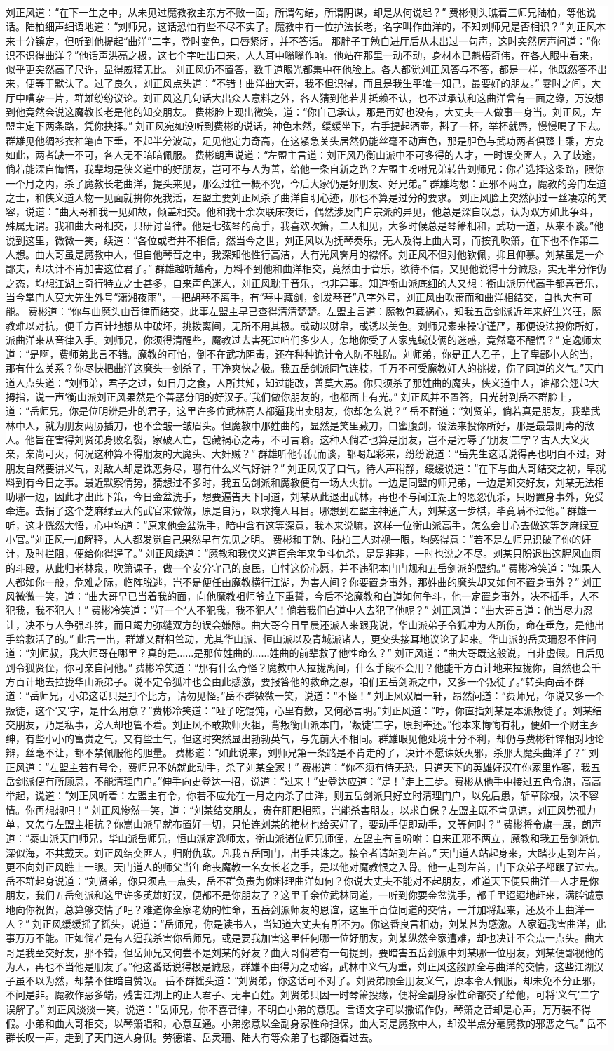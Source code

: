 刘正风道：“在下一生之中，从未见过魔教教主东方不败一面，所谓勾结，所谓阴谋，却是从何说起？”
费彬侧头瞧着三师兄陆柏，等他说话。陆柏细声细语地道：“刘师兄，这话恐怕有些不尽不实了。魔教中有一位护法长老，名字叫作曲洋的，不知刘师兄是否相识？”
刘正风本来十分镇定，但听到他提起“曲洋”二字，登时变色，口唇紧闭，并不答话。
那胖子丁勉自进厅后从未出过一句声，这时突然厉声问道：“你识不识得曲洋？”他话声洪亮之极，这七个字吐出口来，人人耳中嗡嗡作响。他站在那里一动不动，身材本已魁梧奇伟，在各人眼中看来，似乎更突然高了尺许，显得威猛无比。
刘正风仍不置答，数千道眼光都集中在他脸上。各人都觉刘正风答与不答，都是一样，他既然答不出来，便等于默认了。过了良久，刘正风点头道：“不错！曲洋曲大哥，我不但识得，而且是我生平唯一知己，最要好的朋友。”
霎时之间，大厅中嘈杂一片，群雄纷纷议论。刘正风这几句话大出众人意料之外，各人猜到他若非抵赖不认，也不过承认和这曲洋曾有一面之缘，万没想到他竟然会说这魔教长老是他的知交朋友。
费彬脸上现出微笑，道：“你自己承认，那是再好也没有，大丈夫一人做事一身当。刘正风，左盟主定下两条路，凭你抉择。”
刘正风宛如没听到费彬的说话，神色木然，缓缓坐下，右手提起酒壶，斟了一杯，举杯就唇，慢慢喝了下去。群雄见他绸衫衣袖笔直下垂，不起半分波动，足见他定力奇高，在这紧急关头居然仍能丝毫不动声色，那是胆色与武功两者俱臻上乘，方克如此，两者缺一不可，各人无不暗暗佩服。
费彬朗声说道：“左盟主言道：刘正风乃衡山派中不可多得的人才，一时误交匪人，入了歧途，倘若能深自悔悟，我辈均是侠义道中的好朋友，岂可不与人为善，给他一条自新之路？左盟主吩咐兄弟转告刘师兄：你若选择这条路，限你一个月之内，杀了魔教长老曲洋，提头来见，那么过往一概不究，今后大家仍是好朋友、好兄弟。”
群雄均想：正邪不两立，魔教的旁门左道之士，和侠义道人物一见面就拚你死我活，左盟主要刘正风杀了曲洋自明心迹，那也不算是过分的要求。
刘正风脸上突然闪过一丝凄凉的笑容，说道：“曲大哥和我一见如故，倾盖相交。他和我十余次联床夜话，偶然涉及门户宗派的异见，他总是深自叹息，认为双方如此争斗，殊属无谓。我和曲大哥相交，只研讨音律。他是七弦琴的高手，我喜欢吹箫，二人相见，大多时候总是琴箫相和，武功一道，从来不谈。”他说到这里，微微一笑，续道：“各位或者并不相信，然当今之世，刘正风以为抚琴奏乐，无人及得上曲大哥，而按孔吹箫，在下也不作第二人想。曲大哥虽是魔教中人，但自他琴音之中，我深知他性行高洁，大有光风霁月的襟怀。刘正风不但对他钦佩，抑且仰慕。刘某虽是一介鄙夫，却决计不肯加害这位君子。”
群雄越听越奇，万料不到他和曲洋相交，竟然由于音乐，欲待不信，又见他说得十分诚恳，实无半分作伪之态，均想江湖上奇行特立之士甚多，自来声色迷人，刘正风耽于音乐，也非异事。知道衡山派底细的人又想：衡山派历代高手都喜音乐，当今掌门人莫大先生外号“潇湘夜雨”，一把胡琴不离手，有“琴中藏剑，剑发琴音”八字外号，刘正风由吹萧而和曲洋相结交，自也大有可能。
费彬道：“你与曲魔头由音律而结交，此事左盟主早已查得清清楚楚。左盟主言道：魔教包藏祸心，知我五岳剑派近年来好生兴旺，魔教难以对抗，便千方百计地想从中破坏，挑拨离间，无所不用其极。或动以财帛，或诱以美色。刘师兄素来操守谨严，那便设法投你所好，派曲洋来从音律入手。刘师兄，你须得清醒些，魔教过去害死过咱们多少人，怎地你受了人家鬼蜮伎俩的迷惑，竟然毫不醒悟？”
定逸师太道：“是啊，费师弟此言不错。魔教的可怕，倒不在武功阴毒，还在种种诡计令人防不胜防。刘师弟，你是正人君子，上了卑鄙小人的当，那有什么关系？你尽快把曲洋这魔头一剑杀了，干净爽快之极。我五岳剑派同气连枝，千万不可受魔教奸人的挑拨，伤了同道的义气。”天门道人点头道：“刘师弟，君子之过，如日月之食，人所共知，知过能改，善莫大焉。你只须杀了那姓曲的魔头，侠义道中人，谁都会翘起大拇指，说一声‘衡山派刘正风果然是个善恶分明的好汉子。’我们做你朋友的，也都面上有光。”
刘正风并不置答，目光射到岳不群脸上，道：“岳师兄，你是位明辨是非的君子，这里许多位武林高人都逼我出卖朋友，你却怎么说？”
岳不群道：“刘贤弟，倘若真是朋友，我辈武林中人，就为朋友两胁插刀，也不会皱一皱眉头。但魔教中那姓曲的，显然是笑里藏刀，口蜜腹剑，设法来投你所好，那是最最阴毒的敌人。他旨在害得刘贤弟身败名裂，家破人亡，包藏祸心之毒，不可言喻。这种人倘若也算是朋友，岂不是污辱了‘朋友’二字？古人大义灭亲，亲尚可灭，何况这种算不得朋友的大魔头、大奸贼？”
群雄听他侃侃而谈，都喝起彩来，纷纷说道：“岳先生这话说得再也明白不过。对朋友自然要讲义气，对敌人却是诛恶务尽，哪有什么义气好讲？”
刘正风叹了口气，待人声稍静，缓缓说道：“在下与曲大哥结交之初，早就料到有今日之事。最近默察情势，猜想过不多时，我五岳剑派和魔教便有一场大火拚。一边是同盟的师兄弟，一边是知交好友，刘某无法相助哪一边，因此才出此下策，今日金盆洗手，想要遍告天下同道，刘某从此退出武林，再也不与闻江湖上的恩怨仇杀，只盼置身事外，免受牵连。去捐了这个芝麻绿豆大的武官来做做，原是自污，以求掩人耳目。哪想到左盟主神通广大，刘某这一步棋，毕竟瞒不过他。”
群雄一听，这才恍然大悟，心中均道：“原来他金盆洗手，暗中含有这等深意，我本来说嘛，这样一位衡山派高手，怎么会甘心去做这等芝麻绿豆小官。”刘正风一加解释，人人都发觉自己果然早有先见之明。
费彬和丁勉、陆柏三人对视一眼，均感得意：“若不是左师兄识破了你的奸计，及时拦阻，便给你得逞了。”
刘正风续道：“魔教和我侠义道百余年来争斗仇杀，是是非非，一时也说之不尽。刘某只盼退出这腥风血雨的斗殴，从此归老林泉，吹箫课子，做一个安分守己的良民，自忖这份心愿，并不违犯本门门规和五岳剑派的盟约。”
费彬冷笑道：“如果人人都如你一般，危难之际，临阵脱逃，岂不是便任由魔教横行江湖，为害人间？你要置身事外，那姓曲的魔头却又如何不置身事外？”
刘正风微微一笑，道：“曲大哥早已当着我的面，向他魔教祖师爷立下重誓，今后不论魔教和白道如何争斗，他一定置身事外，决不插手，人不犯我，我不犯人！”
费彬冷笑道：“好一个‘人不犯我，我不犯人’！倘若我们白道中人去犯了他呢？”
刘正风道：“曲大哥言道：他当尽力忍让，决不与人争强斗胜，而且竭力弥缝双方的误会嫌隙。曲大哥今日早晨还派人来跟我说，华山派弟子令狐冲为人所伤，命在垂危，是他出手给救活了的。”
此言一出，群雄又群相耸动，尤其华山派、恒山派以及青城派诸人，更交头接耳地议论了起来。华山派的岳灵珊忍不住问道：“刘师叔，我大师哥在哪里？真的是……是那位姓曲的……姓曲的前辈救了他性命么？”
刘正风道：“曲大哥既这般说，自非虚假。日后见到令狐贤侄，你可亲自问他。”
费彬冷笑道：“那有什么奇怪？魔教中人拉拢离间，什么手段不会用？他能千方百计地来拉拢你，自然也会千方百计地去拉拢华山派弟子。说不定令狐冲也会由此感激，要报答他的救命之恩，咱们五岳剑派之中，又多一个叛徒了。”转头向岳不群道：“岳师兄，小弟这话只是打个比方，请勿见怪。”岳不群微微一笑，说道：“不怪！”
刘正风双眉一轩，昂然问道：“费师兄，你说又多一个叛徒，这个‘又’字，是什么用意？”费彬冷笑道：“哑子吃馄饨，心里有数，又何必言明。”刘正风道：“哼，你直指刘某是本派叛徒了。刘某结交朋友，乃是私事，旁人却也管不着。刘正风不敢欺师灭祖，背叛衡山派本门，‘叛徒’二字，原封奉还。”他本来恂恂有礼，便如一个财主乡绅，有些小小的富贵之气，又有些土气，但这时突然显出勃勃英气，与先前大不相同。群雄眼见他处境十分不利，却仍与费彬针锋相对地论辩，丝毫不让，都不禁佩服他的胆量。
费彬道：“如此说来，刘师兄第一条路是不肯走的了，决计不愿诛妖灭邪，杀那大魔头曲洋了？”
刘正风道：“左盟主若有号令，费师兄不妨就此动手，杀了刘某全家！”
费彬道：“你不须有恃无恐，只道天下的英雄好汉在你家里作客，我五岳剑派便有所顾忌，不能清理门户。”伸手向史登达一招，说道：“过来！”史登达应道：“是！”走上三步。费彬从他手中接过五色令旗，高高举起，说道：“刘正风听着：左盟主有令，你若不应允在一月之内杀了曲洋，则五岳剑派只好立时清理门户，以免后患，斩草除根，决不容情。你再想想吧！”
刘正风惨然一笑，道：“刘某结交朋友，贵在肝胆相照，岂能杀害朋友，以求自保？左盟主既不肯见谅，刘正风势孤力单，又怎与左盟主相抗？你嵩山派早就布置好一切，只怕连刘某的棺材也给买好了，要动手便即动手，又等何时？”
费彬将令旗一展，朗声道：“泰山派天门师兄，华山派岳师兄，恒山派定逸师太，衡山派诸位师兄师侄，左盟主有言吩咐：自来正邪不两立，魔教和我五岳剑派仇深似海，不共戴天。刘正风结交匪人，归附仇敌。凡我五岳同门，出手共诛之。接令者请站到左首。”
天门道人站起身来，大踏步走到左首，更不向刘正风瞧上一眼。天门道人的师父当年命丧魔教一名女长老之手，是以他对魔教恨之入骨。他一走到左首，门下众弟子都跟了过去。
岳不群起身说道：“刘贤弟，你只须点一点头，岳不群负责为你料理曲洋如何？你说大丈夫不能对不起朋友，难道天下便只曲洋一人才是你朋友，我们五岳剑派和这里许多英雄好汉，便都不是你朋友了？这里千余位武林同道，一听到你要金盆洗手，都千里迢迢地赶来，满腔诚意地向你祝贺，总算够交情了吧？难道你全家老幼的性命，五岳剑派师友的恩谊，这里千百位同道的交情，一并加将起来，还及不上曲洋一人？”
刘正风缓缓摇了摇头，说道：“岳师兄，你是读书人，当知道大丈夫有所不为。你这番良言相劝，刘某甚为感激。人家逼我害曲洋，此事万万不能。正如倘若是有人逼我杀害你岳师兄，或是要我加害这里任何哪一位好朋友，刘某纵然全家遭难，却也决计不会点一点头。曲大哥是我至交好友，那不错，但岳师兄又何尝不是刘某的好友？曲大哥倘若有一句提到，要暗害五岳剑派中刘某哪一位朋友，刘某便鄙视他的为人，再也不当他是朋友了。”他这番话说得极是诚恳，群雄不由得为之动容，武林中义气为重，刘正风这般顾全与曲洋的交情，这些江湖汉子虽不以为然，却禁不住暗自赞叹。
岳不群摇头道：“刘贤弟，你这话可不对了。刘贤弟顾全朋友义气，原本令人佩服，却未免不分正邪，不问是非。魔教作恶多端，残害江湖上的正人君子、无辜百姓。刘贤弟只因一时琴箫投缘，便将全副身家性命都交了给他，可将‘义气’二字误解了。”
刘正风淡淡一笑，说道：“岳师兄，你不喜音律，不明白小弟的意思。言语文字可以撒谎作伪，琴箫之音却是心声，万万装不得假。小弟和曲大哥相交，以琴箫唱和，心意互通。小弟愿意以全副身家性命担保，曲大哥是魔教中人，却没半点分毫魔教的邪恶之气。”
岳不群长叹一声，走到了天门道人身侧。劳德诺、岳灵珊、陆大有等众弟子也都随着过去。